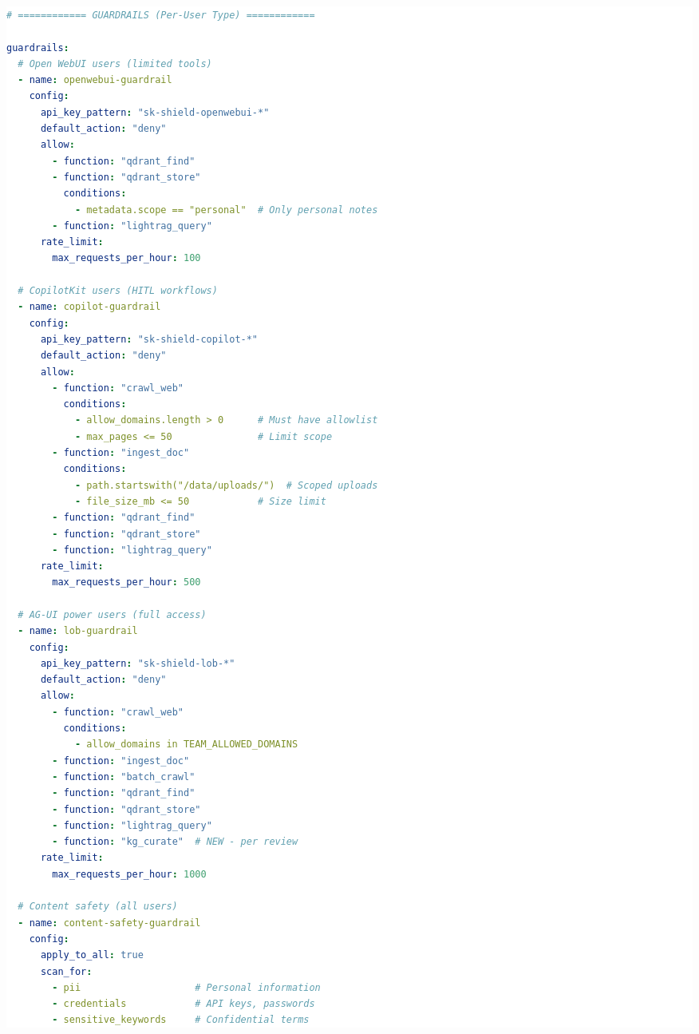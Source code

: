 ```yaml
# ============ GUARDRAILS (Per-User Type) ============

guardrails:
  # Open WebUI users (limited tools)
  - name: openwebui-guardrail
    config:
      api_key_pattern: "sk-shield-openwebui-*"
      default_action: "deny"
      allow:
        - function: "qdrant_find"
        - function: "qdrant_store"
          conditions:
            - metadata.scope == "personal"  # Only personal notes
        - function: "lightrag_query"
      rate_limit:
        max_requests_per_hour: 100
  
  # CopilotKit users (HITL workflows)
  - name: copilot-guardrail
    config:
      api_key_pattern: "sk-shield-copilot-*"
      default_action: "deny"
      allow:
        - function: "crawl_web"
          conditions:
            - allow_domains.length > 0      # Must have allowlist
            - max_pages <= 50               # Limit scope
        - function: "ingest_doc"
          conditions:
            - path.startswith("/data/uploads/")  # Scoped uploads
            - file_size_mb <= 50            # Size limit
        - function: "qdrant_find"
        - function: "qdrant_store"
        - function: "lightrag_query"
      rate_limit:
        max_requests_per_hour: 500
  
  # AG-UI power users (full access)
  - name: lob-guardrail
    config:
      api_key_pattern: "sk-shield-lob-*"
      default_action: "deny"
      allow:
        - function: "crawl_web"
          conditions:
            - allow_domains in TEAM_ALLOWED_DOMAINS
        - function: "ingest_doc"
        - function: "batch_crawl"
        - function: "qdrant_find"
        - function: "qdrant_store"
        - function: "lightrag_query"
        - function: "kg_curate"  # NEW - per review
      rate_limit:
        max_requests_per_hour: 1000
  
  # Content safety (all users)
  - name: content-safety-guardrail
    config:
      apply_to_all: true
      scan_for:
        - pii                    # Personal information
        - credentials            # API keys, passwords
        - sensitive_keywords     # Confidential terms
```